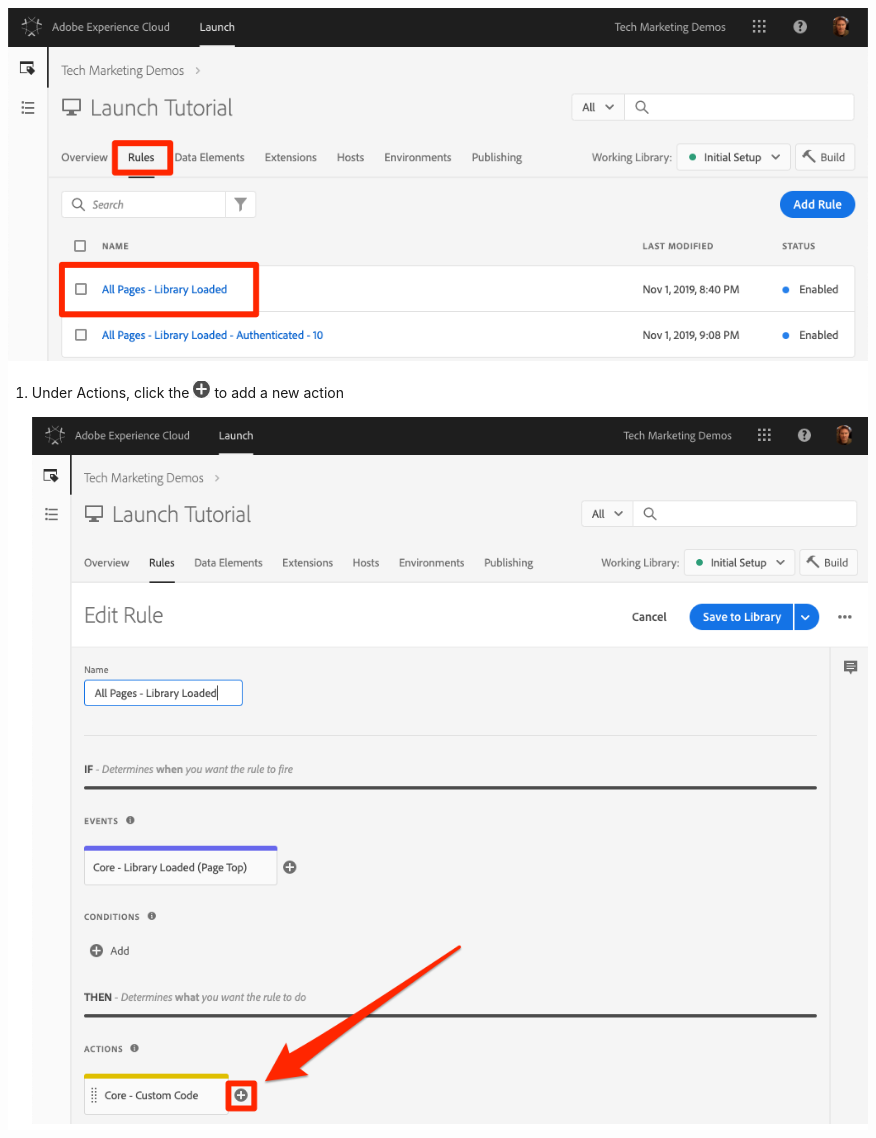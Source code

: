    ![開啟所有頁面——程式庫載入規則](images/target-editRule.png)

1. Under Actions, click the ![Click the Plus icon](images/icon-plus.png) to add a new action

   ![按一下加號圖示以新增動作](images/target-addLoadTargetAction.png)
